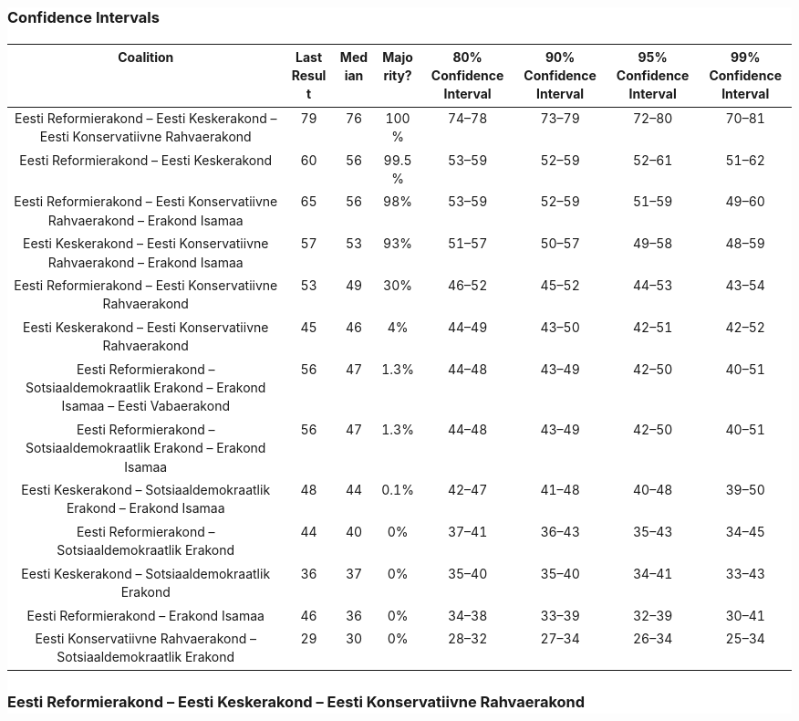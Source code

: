### Confidence Intervals

| Coalition | Last Result | Median | Majority? | 80% Confidence Interval | 90% Confidence Interval | 95% Confidence Interval | 99% Confidence Interval |
|:---------:|:-----------:|:------:|:---------:|:-----------------------:|:-----------------------:|:-----------------------:|:-----------------------:|
| Eesti Reformierakond – Eesti Keskerakond – Eesti Konservatiivne Rahvaerakond | 79 | 76 | 100% | 74–78 | 73–79 | 72–80 | 70–81 |
| Eesti Reformierakond – Eesti Keskerakond | 60 | 56 | 99.5% | 53–59 | 52–59 | 52–61 | 51–62 |
| Eesti Reformierakond – Eesti Konservatiivne Rahvaerakond – Erakond Isamaa | 65 | 56 | 98% | 53–59 | 52–59 | 51–59 | 49–60 |
| Eesti Keskerakond – Eesti Konservatiivne Rahvaerakond – Erakond Isamaa | 57 | 53 | 93% | 51–57 | 50–57 | 49–58 | 48–59 |
| Eesti Reformierakond – Eesti Konservatiivne Rahvaerakond | 53 | 49 | 30% | 46–52 | 45–52 | 44–53 | 43–54 |
| Eesti Keskerakond – Eesti Konservatiivne Rahvaerakond | 45 | 46 | 4% | 44–49 | 43–50 | 42–51 | 42–52 |
| Eesti Reformierakond – Sotsiaaldemokraatlik Erakond – Erakond Isamaa – Eesti Vabaerakond | 56 | 47 | 1.3% | 44–48 | 43–49 | 42–50 | 40–51 |
| Eesti Reformierakond – Sotsiaaldemokraatlik Erakond – Erakond Isamaa | 56 | 47 | 1.3% | 44–48 | 43–49 | 42–50 | 40–51 |
| Eesti Keskerakond – Sotsiaaldemokraatlik Erakond – Erakond Isamaa | 48 | 44 | 0.1% | 42–47 | 41–48 | 40–48 | 39–50 |
| Eesti Reformierakond – Sotsiaaldemokraatlik Erakond | 44 | 40 | 0% | 37–41 | 36–43 | 35–43 | 34–45 |
| Eesti Keskerakond – Sotsiaaldemokraatlik Erakond | 36 | 37 | 0% | 35–40 | 35–40 | 34–41 | 33–43 |
| Eesti Reformierakond – Erakond Isamaa | 46 | 36 | 0% | 34–38 | 33–39 | 32–39 | 30–41 |
| Eesti Konservatiivne Rahvaerakond – Sotsiaaldemokraatlik Erakond | 29 | 30 | 0% | 28–32 | 27–34 | 26–34 | 25–34 |

### Eesti Reformierakond – Eesti Keskerakond – Eesti Konservatiivne Rahvaerakond
